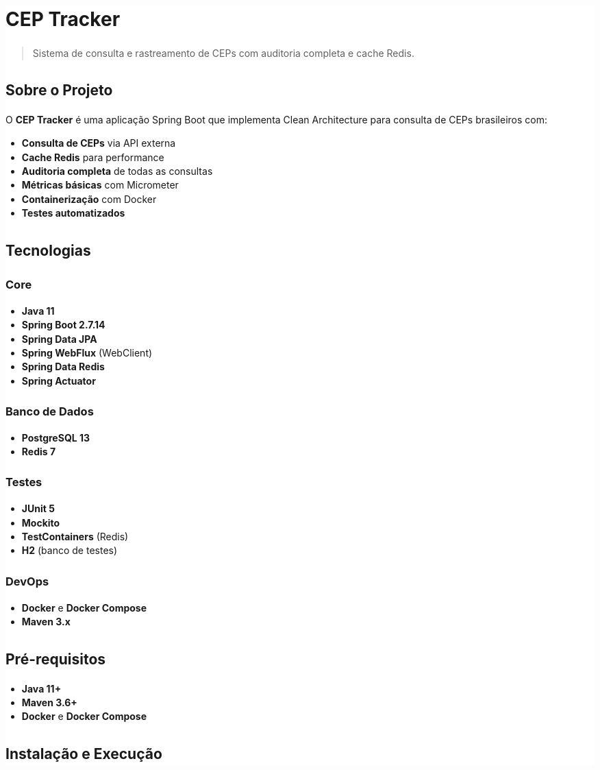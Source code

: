 # CEP Tracker

> Sistema de consulta e rastreamento de CEPs com auditoria completa e cache Redis.

## Sobre o Projeto

O **CEP Tracker** é uma aplicação Spring Boot que implementa Clean Architecture para consulta de CEPs brasileiros com:

- **Consulta de CEPs** via API externa
- **Cache Redis** para performance
- **Auditoria completa** de todas as consultas
- **Métricas básicas** com Micrometer
- **Containerização** com Docker
- **Testes automatizados**

## Tecnologias

### Core
- **Java 11**
- **Spring Boot 2.7.14**
- **Spring Data JPA**
- **Spring WebFlux** (WebClient)
- **Spring Data Redis**
- **Spring Actuator**

### Banco de Dados
- **PostgreSQL 13**
- **Redis 7**

### Testes
- **JUnit 5**
- **Mockito**
- **TestContainers** (Redis)
- **H2** (banco de testes)

### DevOps
- **Docker** e **Docker Compose**
- **Maven 3.x**

## Pré-requisitos

- **Java 11+**
- **Maven 3.6+**
- **Docker** e **Docker Compose**

## Instalação e Execução
